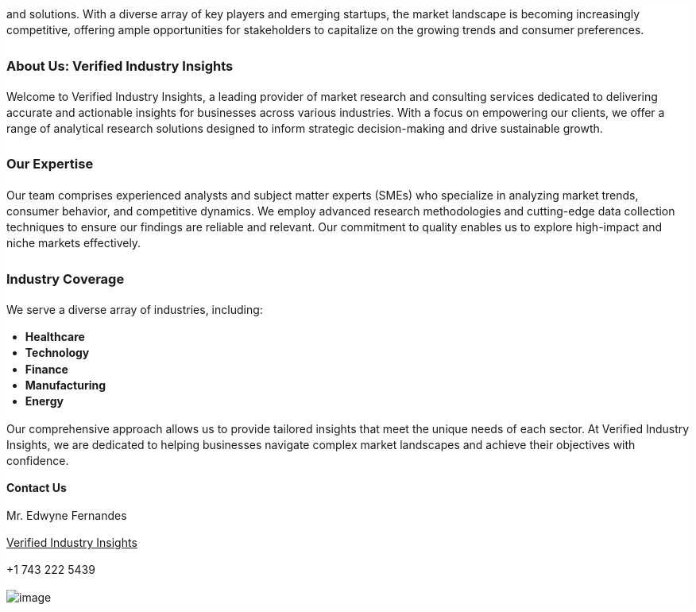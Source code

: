 and solutions. With a diverse array of key players and emerging startups, the market landscape is becoming increasingly competitive, offering ample opportunities for stakeholders to capitalize on the growing trends and consumer preferences.</p><h3>About Us: Verified Industry Insights</h3><p>Welcome to Verified Industry Insights, a leading provider of market research and consulting services dedicated to delivering accurate and actionable insights for businesses across various industries. With a focus on empowering our clients, we offer a range of analytical research solutions designed to inform strategic decision-making and drive sustainable growth.</p><h3>Our Expertise</h3><p>Our team comprises experienced analysts and subject matter experts (SMEs) who specialize in analyzing market trends, consumer behavior, and competitive dynamics. We employ advanced research methodologies and cutting-edge data collection techniques to ensure our findings are reliable and relevant. Our commitment to quality enables us to explore high-impact and niche markets effectively.</p><h3>Industry Coverage</h3><p>We serve a diverse array of industries, including:</p><ul><li><strong>Healthcare</strong></li><li><strong>Technology</strong></li><li><strong>Finance</strong></li><li><strong>Manufacturing</strong></li><li><strong>Energy</strong></li></ul><p>Our comprehensive approach allows us to provide tailored insights that meet the unique needs of each sector. At Verified Industry Insights, we are dedicated to helping businesses navigate complex market landscapes and achieve their objectives with confidence.</p><p><strong>Contact Us</strong></p><p>Mr. Edwyne Fernandes</p><p><a href="https://www.verifiedindustryinsights.com/">Verified Industry Insights</a></p><p>+1 743 222 5439</p>
![image](https://github.com/user-attachments/assets/b2fe133c-1b44-46eb-a4c7-9bb36fc29c52)
